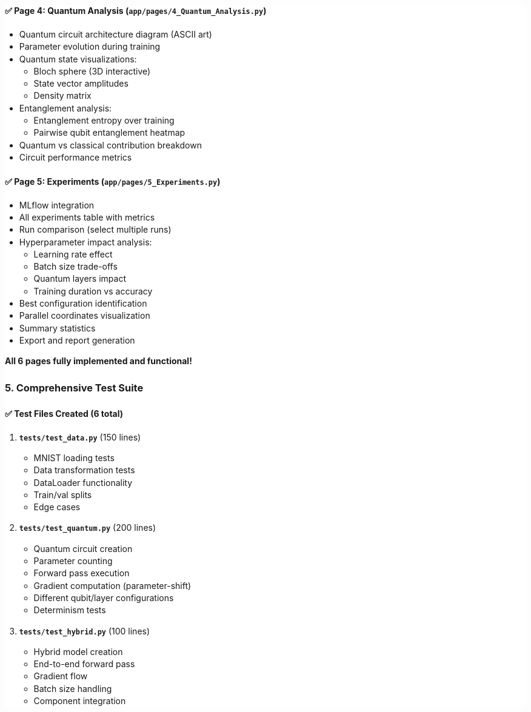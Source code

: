 #### ✅ Page 4: Quantum Analysis (`app/pages/4_Quantum_Analysis.py`)
- Quantum circuit architecture diagram (ASCII art)
- Parameter evolution during training
- Quantum state visualizations:
  - Bloch sphere (3D interactive)
  - State vector amplitudes
  - Density matrix
- Entanglement analysis:
  - Entanglement entropy over training
  - Pairwise qubit entanglement heatmap
- Quantum vs classical contribution breakdown
- Circuit performance metrics

#### ✅ Page 5: Experiments (`app/pages/5_Experiments.py`)
- MLflow integration
- All experiments table with metrics
- Run comparison (select multiple runs)
- Hyperparameter impact analysis:
  - Learning rate effect
  - Batch size trade-offs
  - Quantum layers impact
  - Training duration vs accuracy
- Best configuration identification
- Parallel coordinates visualization
- Summary statistics
- Export and report generation

**All 6 pages fully implemented and functional!**

### 5. Comprehensive Test Suite

#### ✅ Test Files Created (6 total)
1. **`tests/test_data.py`** (150 lines)
   - MNIST loading tests
   - Data transformation tests
   - DataLoader functionality
   - Train/val splits
   - Edge cases

2. **`tests/test_quantum.py`** (200 lines)
   - Quantum circuit creation
   - Parameter counting
   - Forward pass execution
   - Gradient computation (parameter-shift)
   - Different qubit/layer configurations
   - Determinism tests

3. **`tests/test_hybrid.py`** (100 lines)
   - Hybrid model creation
   - End-to-end forward pass
   - Gradient flow
   - Batch size handling
   - Component integration

